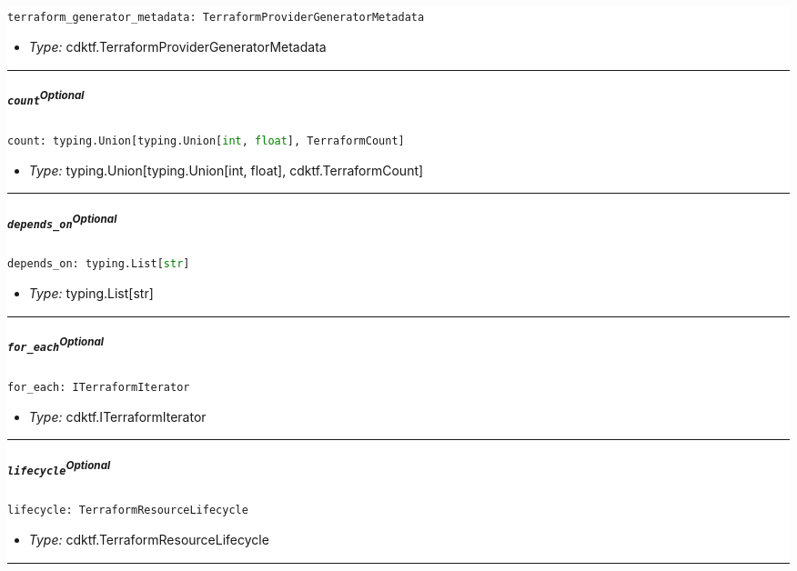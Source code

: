 ```python
terraform_generator_metadata: TerraformProviderGeneratorMetadata
```

- *Type:* cdktf.TerraformProviderGeneratorMetadata

---

##### `count`<sup>Optional</sup> <a name="count" id="@cdktf/provider-opentelekomcloud.dataOpentelekomcloudKmsKeyMaterialParametersV1.DataOpentelekomcloudKmsKeyMaterialParametersV1.property.count"></a>

```python
count: typing.Union[typing.Union[int, float], TerraformCount]
```

- *Type:* typing.Union[typing.Union[int, float], cdktf.TerraformCount]

---

##### `depends_on`<sup>Optional</sup> <a name="depends_on" id="@cdktf/provider-opentelekomcloud.dataOpentelekomcloudKmsKeyMaterialParametersV1.DataOpentelekomcloudKmsKeyMaterialParametersV1.property.dependsOn"></a>

```python
depends_on: typing.List[str]
```

- *Type:* typing.List[str]

---

##### `for_each`<sup>Optional</sup> <a name="for_each" id="@cdktf/provider-opentelekomcloud.dataOpentelekomcloudKmsKeyMaterialParametersV1.DataOpentelekomcloudKmsKeyMaterialParametersV1.property.forEach"></a>

```python
for_each: ITerraformIterator
```

- *Type:* cdktf.ITerraformIterator

---

##### `lifecycle`<sup>Optional</sup> <a name="lifecycle" id="@cdktf/provider-opentelekomcloud.dataOpentelekomcloudKmsKeyMaterialParametersV1.DataOpentelekomcloudKmsKeyMaterialParametersV1.property.lifecycle"></a>

```python
lifecycle: TerraformResourceLifecycle
```

- *Type:* cdktf.TerraformResourceLifecycle

---
